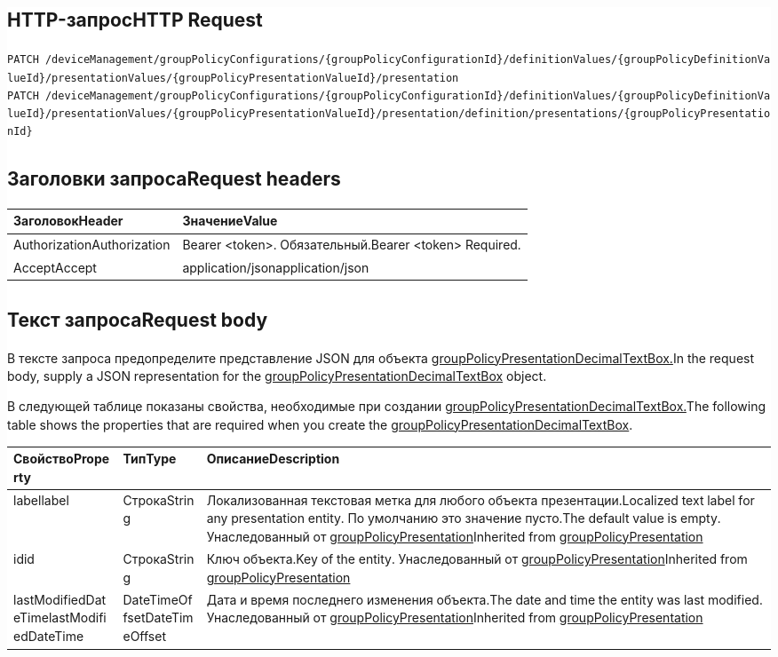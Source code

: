 ## <a name="http-request"></a><span data-ttu-id="5f7bc-119">HTTP-запрос</span><span class="sxs-lookup"><span data-stu-id="5f7bc-119">HTTP Request</span></span>

``` http
PATCH /deviceManagement/groupPolicyConfigurations/{groupPolicyConfigurationId}/definitionValues/{groupPolicyDefinitionValueId}/presentationValues/{groupPolicyPresentationValueId}/presentation
PATCH /deviceManagement/groupPolicyConfigurations/{groupPolicyConfigurationId}/definitionValues/{groupPolicyDefinitionValueId}/presentationValues/{groupPolicyPresentationValueId}/presentation/definition/presentations/{groupPolicyPresentationId}
```

## <a name="request-headers"></a><span data-ttu-id="5f7bc-120">Заголовки запроса</span><span class="sxs-lookup"><span data-stu-id="5f7bc-120">Request headers</span></span>
|<span data-ttu-id="5f7bc-121">Заголовок</span><span class="sxs-lookup"><span data-stu-id="5f7bc-121">Header</span></span>|<span data-ttu-id="5f7bc-122">Значение</span><span class="sxs-lookup"><span data-stu-id="5f7bc-122">Value</span></span>|
|:---|:---|
|<span data-ttu-id="5f7bc-123">Authorization</span><span class="sxs-lookup"><span data-stu-id="5f7bc-123">Authorization</span></span>|<span data-ttu-id="5f7bc-124">Bearer &lt;token&gt;. Обязательный.</span><span class="sxs-lookup"><span data-stu-id="5f7bc-124">Bearer &lt;token&gt; Required.</span></span>|
|<span data-ttu-id="5f7bc-125">Accept</span><span class="sxs-lookup"><span data-stu-id="5f7bc-125">Accept</span></span>|<span data-ttu-id="5f7bc-126">application/json</span><span class="sxs-lookup"><span data-stu-id="5f7bc-126">application/json</span></span>|

## <a name="request-body"></a><span data-ttu-id="5f7bc-127">Текст запроса</span><span class="sxs-lookup"><span data-stu-id="5f7bc-127">Request body</span></span>
<span data-ttu-id="5f7bc-128">В тексте запроса предопределите представление JSON для объекта [groupPolicyPresentationDecimalTextBox.](../resources/intune-grouppolicy-grouppolicypresentationdecimaltextbox.md)</span><span class="sxs-lookup"><span data-stu-id="5f7bc-128">In the request body, supply a JSON representation for the [groupPolicyPresentationDecimalTextBox](../resources/intune-grouppolicy-grouppolicypresentationdecimaltextbox.md) object.</span></span>

<span data-ttu-id="5f7bc-129">В следующей таблице показаны свойства, необходимые при создании [groupPolicyPresentationDecimalTextBox.](../resources/intune-grouppolicy-grouppolicypresentationdecimaltextbox.md)</span><span class="sxs-lookup"><span data-stu-id="5f7bc-129">The following table shows the properties that are required when you create the [groupPolicyPresentationDecimalTextBox](../resources/intune-grouppolicy-grouppolicypresentationdecimaltextbox.md).</span></span>

|<span data-ttu-id="5f7bc-130">Свойство</span><span class="sxs-lookup"><span data-stu-id="5f7bc-130">Property</span></span>|<span data-ttu-id="5f7bc-131">Тип</span><span class="sxs-lookup"><span data-stu-id="5f7bc-131">Type</span></span>|<span data-ttu-id="5f7bc-132">Описание</span><span class="sxs-lookup"><span data-stu-id="5f7bc-132">Description</span></span>|
|:---|:---|:---|
|<span data-ttu-id="5f7bc-133">label</span><span class="sxs-lookup"><span data-stu-id="5f7bc-133">label</span></span>|<span data-ttu-id="5f7bc-134">Строка</span><span class="sxs-lookup"><span data-stu-id="5f7bc-134">String</span></span>|<span data-ttu-id="5f7bc-135">Локализованная текстовая метка для любого объекта презентации.</span><span class="sxs-lookup"><span data-stu-id="5f7bc-135">Localized text label for any presentation entity.</span></span> <span data-ttu-id="5f7bc-136">По умолчанию это значение пусто.</span><span class="sxs-lookup"><span data-stu-id="5f7bc-136">The default value is empty.</span></span> <span data-ttu-id="5f7bc-137">Унаследованный от [groupPolicyPresentation](../resources/intune-grouppolicy-grouppolicypresentation.md)</span><span class="sxs-lookup"><span data-stu-id="5f7bc-137">Inherited from [groupPolicyPresentation](../resources/intune-grouppolicy-grouppolicypresentation.md)</span></span>|
|<span data-ttu-id="5f7bc-138">id</span><span class="sxs-lookup"><span data-stu-id="5f7bc-138">id</span></span>|<span data-ttu-id="5f7bc-139">Строка</span><span class="sxs-lookup"><span data-stu-id="5f7bc-139">String</span></span>|<span data-ttu-id="5f7bc-140">Ключ объекта.</span><span class="sxs-lookup"><span data-stu-id="5f7bc-140">Key of the entity.</span></span> <span data-ttu-id="5f7bc-141">Унаследованный от [groupPolicyPresentation](../resources/intune-grouppolicy-grouppolicypresentation.md)</span><span class="sxs-lookup"><span data-stu-id="5f7bc-141">Inherited from [groupPolicyPresentation](../resources/intune-grouppolicy-grouppolicypresentation.md)</span></span>|
|<span data-ttu-id="5f7bc-142">lastModifiedDateTime</span><span class="sxs-lookup"><span data-stu-id="5f7bc-142">lastModifiedDateTime</span></span>|<span data-ttu-id="5f7bc-143">DateTimeOffset</span><span class="sxs-lookup"><span data-stu-id="5f7bc-143">DateTimeOffset</span></span>|<span data-ttu-id="5f7bc-144">Дата и время последнего изменения объекта.</span><span class="sxs-lookup"><span data-stu-id="5f7bc-144">The date and time the entity was last modified.</span></span> <span data-ttu-id="5f7bc-145">Унаследованный от [groupPolicyPresentation](../resources/intune-grouppolicy-grouppolicypresentation.md)</span><span class="sxs-lookup"><span data-stu-id="5f7bc-145">Inherited from [groupPolicyPresentation](../resources/intune-grouppolicy-grouppolicypresentation.md)</span></span>|